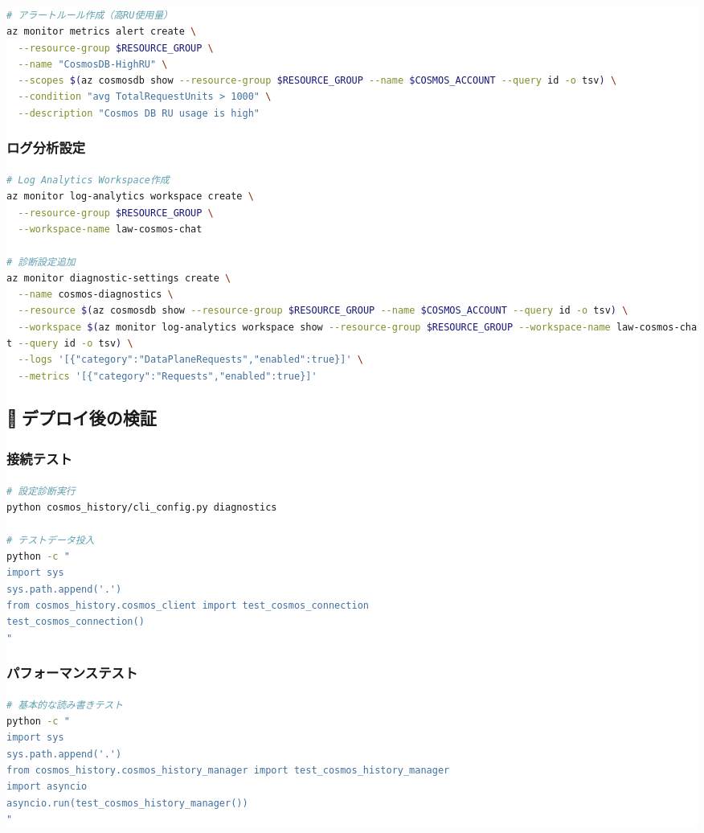 ```bash
# アラートルール作成（高RU使用量）
az monitor metrics alert create \
  --resource-group $RESOURCE_GROUP \
  --name "CosmosDB-HighRU" \
  --scopes $(az cosmosdb show --resource-group $RESOURCE_GROUP --name $COSMOS_ACCOUNT --query id -o tsv) \
  --condition "avg TotalRequestUnits > 1000" \
  --description "Cosmos DB RU usage is high"
```

### ログ分析設定

```bash
# Log Analytics Workspace作成
az monitor log-analytics workspace create \
  --resource-group $RESOURCE_GROUP \
  --workspace-name law-cosmos-chat

# 診断設定追加
az monitor diagnostic-settings create \
  --name cosmos-diagnostics \
  --resource $(az cosmosdb show --resource-group $RESOURCE_GROUP --name $COSMOS_ACCOUNT --query id -o tsv) \
  --workspace $(az monitor log-analytics workspace show --resource-group $RESOURCE_GROUP --workspace-name law-cosmos-chat --query id -o tsv) \
  --logs '[{"category":"DataPlaneRequests","enabled":true}]' \
  --metrics '[{"category":"Requests","enabled":true}]'
```

## 🧪 デプロイ後の検証

### 接続テスト

```bash
# 設定診断実行
python cosmos_history/cli_config.py diagnostics

# テストデータ投入
python -c "
import sys
sys.path.append('.')
from cosmos_history.cosmos_client import test_cosmos_connection
test_cosmos_connection()
"
```

### パフォーマンステスト

```bash
# 基本的な読み書きテスト
python -c "
import sys
sys.path.append('.')
from cosmos_history.cosmos_history_manager import test_cosmos_history_manager
import asyncio
asyncio.run(test_cosmos_history_manager())
"
```
